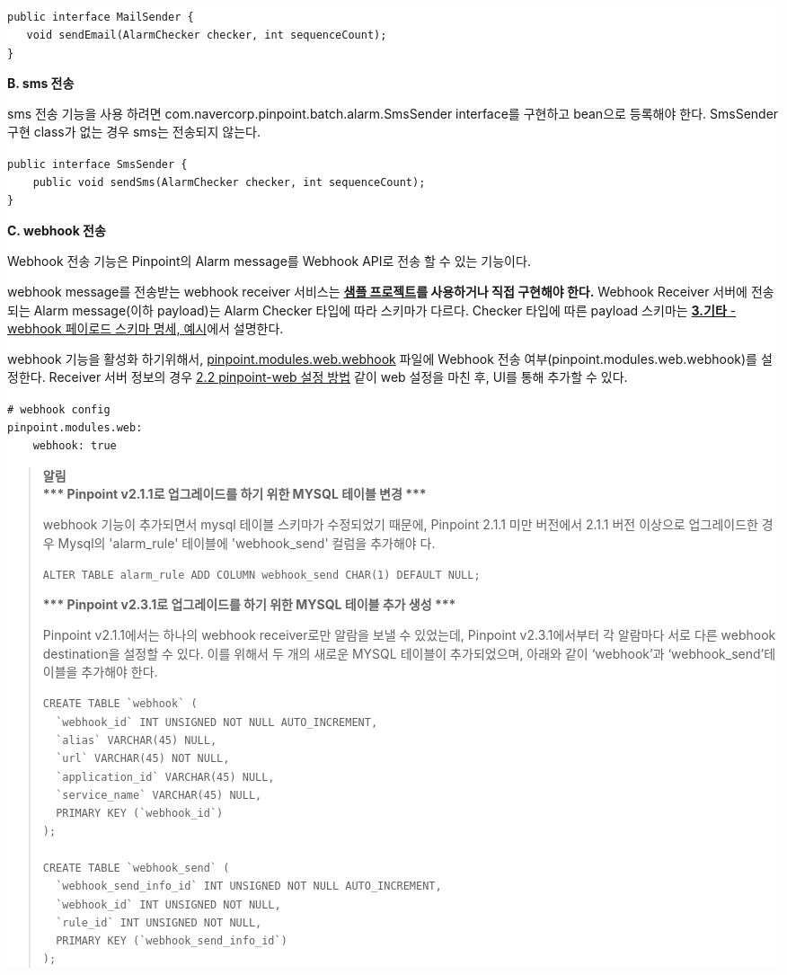 ```
public interface MailSender {
   void sendEmail(AlarmChecker checker, int sequenceCount);
}
```

**B. sms 전송**

sms 전송 기능을 사용 하려면 com.navercorp.pinpoint.batch.alarm.SmsSender interface를 구현하고 bean으로 등록해야 한다. SmsSender 구현 class가 없는 경우 sms는 전송되지 않는다.

```
public interface SmsSender {
    public void sendSms(AlarmChecker checker, int sequenceCount);
}
```

**C. webhook 전송**

Webhook 전송 기능은 Pinpoint의 Alarm message를 Webhook API로 전송 할 수 있는 기능이다.

webhook message를 전송받는 webhook receiver 서비스는 [**샘플 프로젝트**](https://github.com/doll6777/slack-receiver)**를 사용하거나 직접 구현해야 한다.** Webhook Receiver 서버에 전송되는 Alarm message(이하 payload)는 Alarm Checker 타입에 따라 스키마가 다르다. Checker 타입에 따른 payload 스키마는 [**3.기타** - webhook 페이로드 스키마 명세, 예시](alarm.md##3.기타)에서 설명한다.

webhook 기능을 활성화 하기위해서, [pinpoint.modules.web.webhook](
https://github.com/pinpoint-apm/pinpoint/blob/master/batch/src/main/resources/application.yml) 파일에 Webhook 전송 여부(pinpoint.modules.web.webhook)를 설정한다. Receiver 서버 정보의 경우 [2.2 pinpoint-web 설정 방법](alarm.md#2.2-pinpoint-web) 같이 web 설정을 마친 후, UI를 통해 추가할 수 있다.

```
# webhook config
pinpoint.modules.web:
    webhook: true
```

> **알림**\
> **\*\*\* Pinpoint v2.1.1로 업그레이드를 하기 위한 MYSQL 테이블 변경 \*\*\***
>
> webhook 기능이 추가되면서 mysql 테이블 스키마가 수정되었기 때문에, Pinpoint 2.1.1 미만 버전에서 2.1.1 버전 이상으로 업그레이드한 경우 Mysql의 'alarm\_rule' 테이블에 'webhook\_send' 컬럼을 추가해야 다.
>
> ```
> ALTER TABLE alarm_rule ADD COLUMN webhook_send CHAR(1) DEFAULT NULL;
> ```
>
> **\*\*\* Pinpoint v2.3.1로 업그레이드를 하기 위한 MYSQL 테이블 추가 생성 \*\*\***
>
> Pinpoint v2.1.1에서는 하나의 webhook receiver로만 알람을 보낼 수 있었는데, Pinpoint v2.3.1에서부터 각 알람마다 서로 다른 webhook destination을 설정할 수 있다. 이를 위해서 두 개의 새로운 MYSQL 테이블이 추가되었으며, 아래와 같이 ‘webhook’과 ‘webhook\_send’테이블을 추가해야 한다.
>
> ```
> CREATE TABLE `webhook` (
>   `webhook_id` INT UNSIGNED NOT NULL AUTO_INCREMENT,
>   `alias` VARCHAR(45) NULL,
>   `url` VARCHAR(45) NOT NULL,
>   `application_id` VARCHAR(45) NULL,
>   `service_name` VARCHAR(45) NULL,
>   PRIMARY KEY (`webhook_id`)
> );
>
> CREATE TABLE `webhook_send` (
>   `webhook_send_info_id` INT UNSIGNED NOT NULL AUTO_INCREMENT,
>   `webhook_id` INT UNSIGNED NOT NULL,
>   `rule_id` INT UNSIGNED NOT NULL,
>   PRIMARY KEY (`webhook_send_info_id`)
> );
> ```